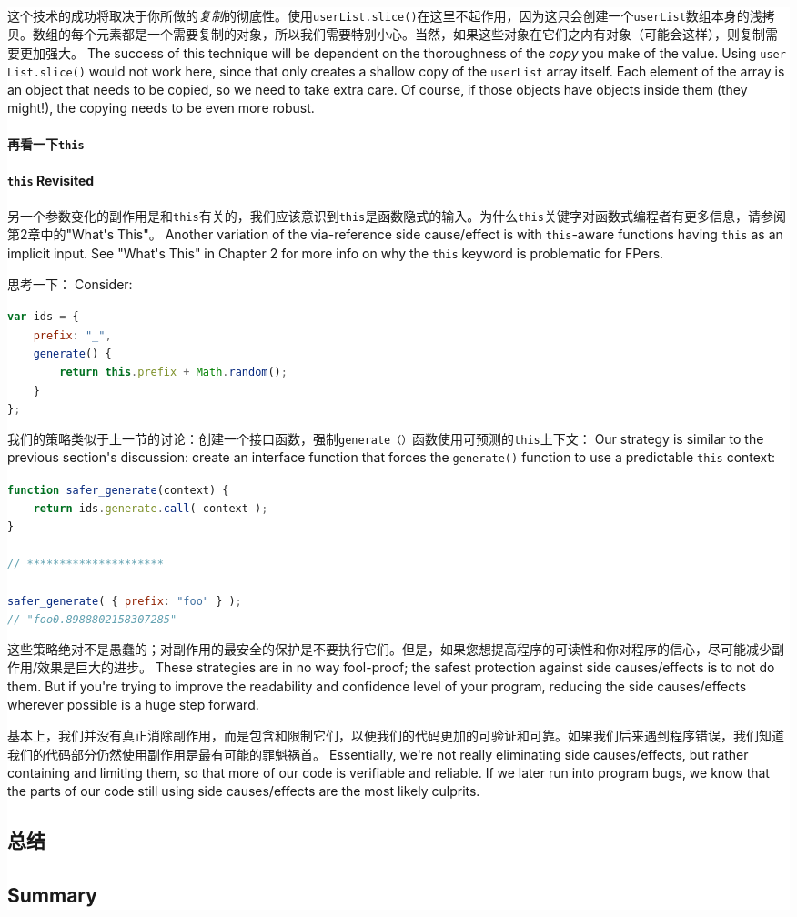 这个技术的成功将取决于你所做的*复制*的彻底性。使用`userList.slice()`在这里不起作用，因为这只会创建一个`userList`数组本身的浅拷贝。数组的每个元素都是一个需要复制的对象，所以我们需要特别小心。当然，如果这些对象在它们之内有对象（可能会这样），则复制需要更加强大。
The success of this technique will be dependent on the thoroughness of the *copy* you make of the value. Using `userList.slice()` would not work here, since that only creates a shallow copy of the `userList` array itself. Each element of the array is an object that needs to be copied, so we need to take extra care. Of course, if those objects have objects inside them (they might!), the copying needs to be even more robust.

#### 再看一下`this`
#### `this` Revisited

另一个参数变化的副作用是和`this`有关的，我们应该意识到`this`是函数隐式的输入。为什么`this`关键字对函数式编程者有更多信息，请参阅第2章中的"What's This"。
Another variation of the via-reference side cause/effect is with `this`-aware functions having `this` as an implicit input. See "What's This" in Chapter 2 for more info on why the `this` keyword is problematic for FPers.

思考一下：
Consider:

```js
var ids = {
	prefix: "_",
	generate() {
		return this.prefix + Math.random();
	}
};
```
我们的策略类似于上一节的讨论：创建一个接口函数，强制`generate（）`函数使用可预测的`this`上下文：
Our strategy is similar to the previous section's discussion: create an interface function that forces the `generate()` function to use a predictable `this` context:

```js
function safer_generate(context) {
	return ids.generate.call( context );
}

// *********************

safer_generate( { prefix: "foo" } );
// "foo0.8988802158307285"
```
这些策略绝对不是愚蠢的；对副作用的最安全的保护是不要执行它们。但是，如果您想提高程序的可读性和你对程序的信心，尽可能减少副作用/效果是巨大的进步。
These strategies are in no way fool-proof; the safest protection against side causes/effects is to not do them. But if you're trying to improve the readability and confidence level of your program, reducing the side causes/effects wherever possible is a huge step forward.


基本上，我们并没有真正消除副作用，而是包含和限制它们，以便我们的代码更加的可验证和可靠。如果我们后来遇到程序错误，我们知道我们的代码部分仍然使用副作用是最有可能的罪魁祸首。
Essentially, we're not really eliminating side causes/effects, but rather containing and limiting them, so that more of our code is verifiable and reliable. If we later run into program bugs, we know that the parts of our code still using side causes/effects are the most likely culprits.

## 总结
## Summary
